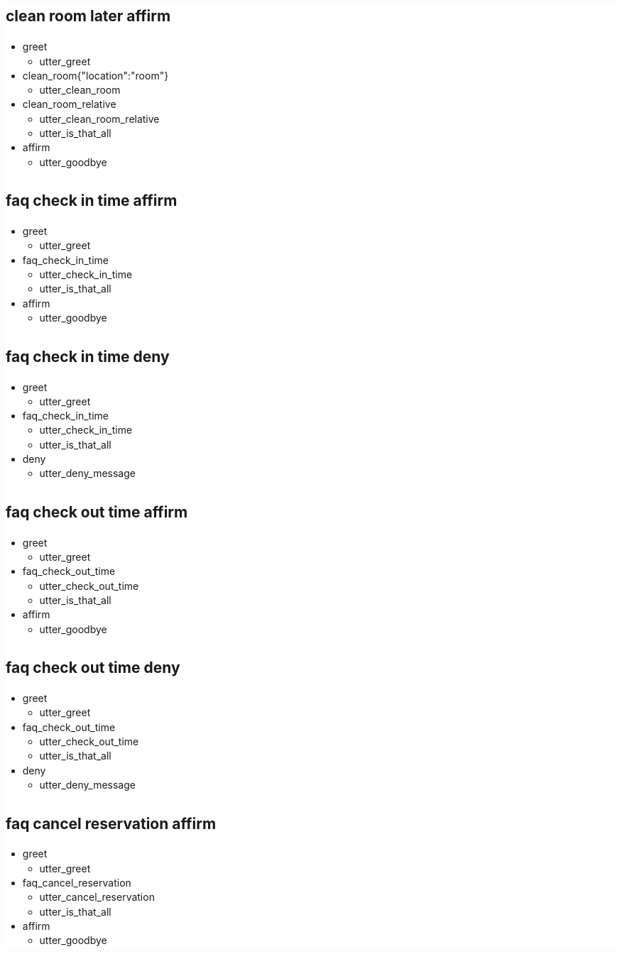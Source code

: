 ## clean room later affirm
* greet
  - utter_greet
* clean_room{"location":"room"}
  - utter_clean_room
* clean_room_relative
  - utter_clean_room_relative
  - utter_is_that_all
* affirm
  - utter_goodbye
## faq check in time affirm
* greet
  - utter_greet
* faq_check_in_time
  - utter_check_in_time
  - utter_is_that_all
* affirm
  - utter_goodbye

## faq check in time deny
* greet
  - utter_greet
* faq_check_in_time
  - utter_check_in_time
  - utter_is_that_all
* deny
  - utter_deny_message

## faq check out time affirm
* greet
  - utter_greet
* faq_check_out_time
  - utter_check_out_time
  - utter_is_that_all
* affirm
  - utter_goodbye

## faq check out time deny
* greet
  - utter_greet
* faq_check_out_time
  - utter_check_out_time
  - utter_is_that_all
* deny
  - utter_deny_message

## faq cancel reservation affirm
* greet
  - utter_greet
* faq_cancel_reservation
  - utter_cancel_reservation
  - utter_is_that_all
* affirm
  - utter_goodbye
